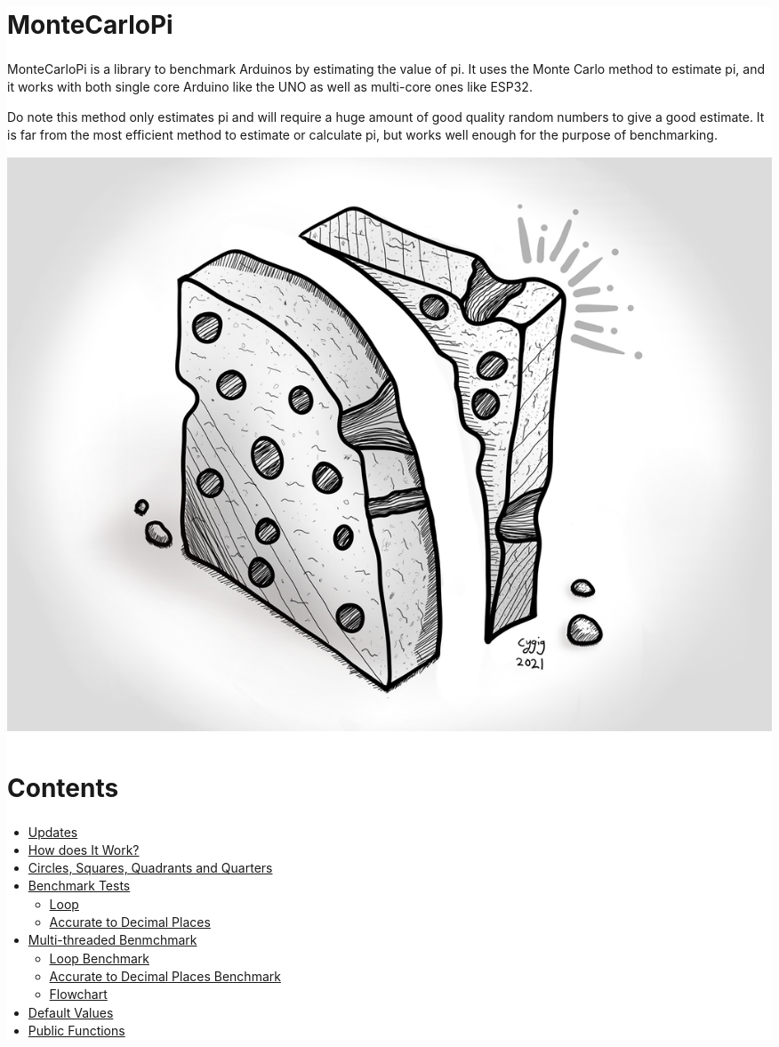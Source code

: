 # MonteCarloPi
MonteCarloPi is a library to benchmark Arduinos by estimating the value of pi. It uses the Monte Carlo method to estimate pi, and it works with both single core Arduino like the UNO as well as multi-core ones like ESP32.

Do note this method only estimates pi and will require a huge amount of good quality random numbers to give a good estimate. It is far from the most efficient method to estimate or calculate pi, but works well enough for the purpose of benchmarking.

![image](extras/montecarlopi.jpg)


# Contents
- [Updates](#updates)
- [How does It Work?](#how-does-it-work)
- [Circles, Squares, Quadrants and Quarters](#circles-squares-quadrants-and-quarters)
- [Benchmark Tests](#benchmark-tests)
  - [Loop](#Loop)
  - [Accurate to Decimal Places](#accurate-to-decimal-places)
- [Multi-threaded Benmchmark](#multi-threaded-benchmark)
  - [Loop Benchmark](#loop-benchmark)
  - [Accurate to Decimal Places Benchmark](#accurate-to-decimal-places-benchmark)
  - [Flowchart](#flowchart)
- [Default Values](#default-values)
- [Public Functions](#public-functions)
